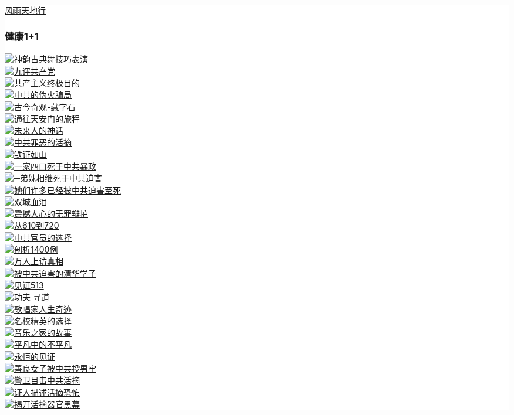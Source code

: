 <a href="https://git.io/fjHp4" rel="nofollow">风雨天地行</a></p></td></tr><tr><td width="707"><h3><p><strong>健康1+1</strong></p></h3></td><td VALIGN=TOP rowspan=50><a href="https://git.io/fj9l0" target="_blank"><img width="130" src="https://raw.githubusercontent.com/nevvg2846/djy/master/gb/130/gudianwu.jpg" title="神韵古典舞技巧表演" alt="神韵古典舞技巧表演"></a><br><a href="https://git.io/fj9la" target="_blank"><img width="130" src="https://raw.githubusercontent.com/nevvg2846/djy/master/gb/130/9ping.jpg" title="九评共产党" alt="九评共产党"></a><br><a href="https://git.io/fj9lr" target="_blank"><img width="130" src="https://raw.githubusercontent.com/nevvg2846/djy/master/gb/130/communism.jpg" title="共产主义终极目的" alt="共产主义终极目的"></a><br><a href="https://git.io/fjFNJ" target="_blank"><img width="130" src="https://raw.githubusercontent.com/nevvg2846/djy/master/gb/130/weihuo.jpg" title="中共的伪火骗局" alt="中共的伪火骗局"></a><br><a href="https://git.io/fj9lK" target="_blank"><img width="130" src="https://raw.githubusercontent.com/nevvg2846/djy/master/gb/130/changzhi.jpg" title="古今奇观-藏字石" alt="古今奇观-藏字石"></a><br><a href="https://git.io/fj9lP" target="_blank"><img width="130" src="https://raw.githubusercontent.com/nevvg2846/djy/master/gb/130/tianan.jpg" title="通往天安门的旅程" alt="通往天安门的旅程"></a><br><a href="https://git.io/fj9lX" target="_blank"><img width="130" src="https://raw.githubusercontent.com/nevvg2846/djy/master/gb/130/weilai.jpg" title="未来人的神话" alt="未来人的神话"></a><br><a href="https://git.io/fj9l1" target="_blank"><img width="130" src="https://raw.githubusercontent.com/nevvg2846/djy/master/gb/130/ji-zy.jpg" title="中共罪恶的活摘" alt="中共罪恶的活摘"></a><br><a href="https://git.io/fj9lM" target="_blank"><img width="130" src="https://raw.githubusercontent.com/nevvg2846/djy/master/gb/130/huozhai.jpg" title="铁证如山" alt="铁证如山"></a><br><a href="https://git.io/fj9lD" target="_blank"><img width="130" src="https://raw.githubusercontent.com/nevvg2846/djy/master/gb/130/4ke.jpg" title="一家四口死于中共暴政" alt="一家四口死于中共暴政"></a><br><a href="https://git.io/fj9ly" target="_blank"><img width="130" src="https://raw.githubusercontent.com/nevvg2846/djy/master/gb/130/jie-di.jpg" title="─弟妹相继死于中共迫害" alt="─弟妹相继死于中共迫害"></a><br><a href="https://git.io/fj9lS" target="_blank"><img width="130" src="https://raw.githubusercontent.com/nevvg2846/djy/master/gb/130/ma-sj.jpg" title="她们许多已经被中共迫害至死" alt="她们许多已经被中共迫害至死"></a><br><a href="https://git.io/fj9l9" target="_blank"><img width="130" src="https://raw.githubusercontent.com/nevvg2846/djy/master/gb/130/shuan-cxl.jpg" title="双城血泪" alt="双城血泪"></a><br><a href="https://git.io/fj9lH" target="_blank"><img width="130" src="https://raw.githubusercontent.com/nevvg2846/djy/master/gb/130/wu-zbh.jpg" title="震撼人心的无罪辩护" alt="震撼人心的无罪辩护"></a><br><a href="https://git.io/fj9lQ" target="_blank"><img width="130" src="https://raw.githubusercontent.com/nevvg2846/djy/master/gb/130/6c10-720.jpg" title="从610到720" alt="从610到720"></a><br><a href="https://git.io/fj9l7" target="_blank"><img width="130" src="https://raw.githubusercontent.com/nevvg2846/djy/master/gb/130/xian-z.jpg" title="中共官员的选择" alt="中共官员的选择"></a><br><a href="https://git.io/fj9l5" target="_blank"><img width="130" src="https://raw.githubusercontent.com/nevvg2846/djy/master/gb/130/1400l.jpg" title="剖析1400例" alt="剖析1400例"></a><br><a href="https://git.io/fj9lb" target="_blank"><img width="130" src="https://raw.githubusercontent.com/nevvg2846/djy/master/gb/130/425.jpg" title="万人上访真相" alt="万人上访真相"></a><br><a href="https://git.io/fj9lN" target="_blank"><img width="130" src="https://raw.githubusercontent.com/nevvg2846/djy/master/gb/130/qing-h.jpg" title="被中共迫害的清华学子" alt="被中共迫害的清华学子"></a><br><a href="https://git.io/fj9lx" target="_blank"><img width="130" src="https://raw.githubusercontent.com/nevvg2846/djy/master/gb/130/jian-z513.jpg" title="见证513" alt="见证513"></a><br><a href="https://git.io/fj9lp" target="_blank"><img width="130" src="https://raw.githubusercontent.com/nevvg2846/djy/master/gb/130/gongfu.jpg" title="功夫 寻道" alt="功夫 寻道"></a><br><a href="https://git.io/fj9lh" target="_blank"><img width="130" src="https://raw.githubusercontent.com/nevvg2846/djy/master/gb/130/guangguimian.jpg" title="歌唱家人生奇迹" alt="歌唱家人生奇迹"></a><br><a href="https://git.io/fj9lj" target="_blank"><img width="130" src="https://raw.githubusercontent.com/nevvg2846/djy/master/gb/130/ming-jjy.jpg" title="名校精英的选择" alt="名校精英的选择"></a><br><a href="https://git.io/fj98e" target="_blank"><img width="130" src="https://raw.githubusercontent.com/nevvg2846/djy/master/gb/130/yin-lj.jpg" title="音乐之家的故事" alt="音乐之家的故事"></a><br><a href="https://git.io/fj98v" target="_blank"><img width="130" src="https://raw.githubusercontent.com/nevvg2846/djy/master/gb/130/ming-hsf.jpg" title="平凡中的不平凡" alt="平凡中的不平凡"></a><br><a href="https://github.com/nevvg2846/www/blob/master/README.md?dfh#9" target="_blank"><img width="130" src="https://raw.githubusercontent.com/nevvg2846/djy/master/gb/130/yong-h.jpg" title="永恒的见证"  alt="永恒的见证"></a><br><a href="https://github.com/nevvg2846/djy/blob/master/gb/13/9/29/n3974789.md?dfh#1" target="_blank"><img width="130" src="https://raw.githubusercontent.com/nevvg2846/djy/master/gb/130/shang-lnz.jpg" title="善良女子被中共投男牢"  alt="善良女子被中共投男牢"></a><br><a href="https://github.com/nevvg2846/djy/blob/master/gb/16/3/16/n4663449.md?dfh#1" target="_blank"><img width="130" src="https://raw.githubusercontent.com/nevvg2846/djy/master/gb/130/huo-z3.jpg" title="警卫目击中共活摘"  alt="警卫目击中共活摘"></a><br><a href="https://github.com/nevvg2846/djy/blob/master/gb/16/8/7/n8177641.md?dfh#1" target="_blank"><img width="130" src="https://raw.githubusercontent.com/nevvg2846/djy/master/gb/130/huo-z4.jpg" title="证人描述活摘恐怖"  alt="证人描述活摘恐怖"></a><br><a href="https://github.com/nevvg2846/djy/blob/master/gb/10/4/19/n2881569.md?dfh#1" target="_blank"><img width="130" src="https://raw.githubusercontent.com/nevvg2846/djy/master/gb/130/huo-z1.jpg" title="揭开活摘器官黑幕"  alt="揭开活摘器官黑幕"></a><br>